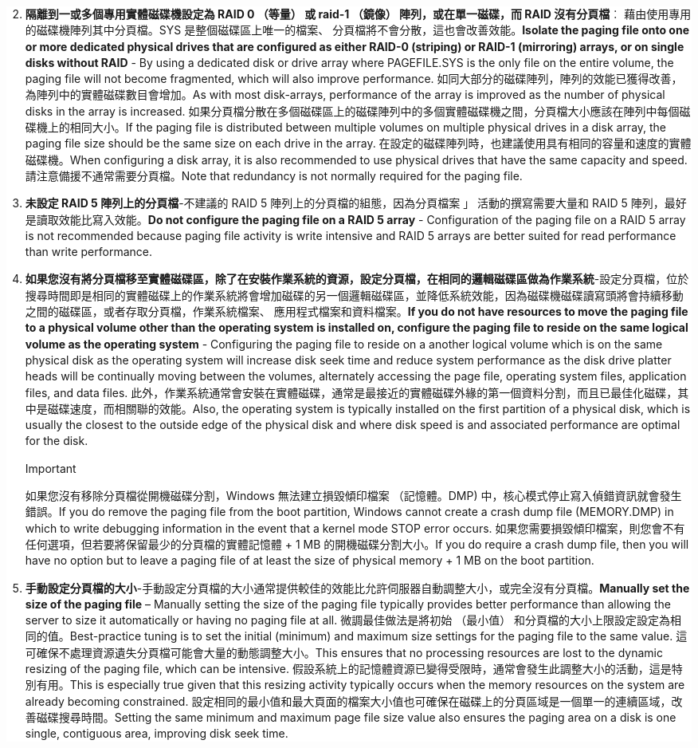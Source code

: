 2.  <span data-ttu-id="1d7cc-223">**隔離到一或多個專用實體磁碟機設定為 RAID 0 （等量） 或 raid-1 （鏡像） 陣列，或在單一磁碟，而 RAID 沒有分頁檔**︰ 藉由使用專用的磁碟機陣列其中分頁檔。SYS 是整個磁碟區上唯一的檔案、 分頁檔將不會分散，這也會改善效能。</span><span class="sxs-lookup"><span data-stu-id="1d7cc-223">**Isolate the paging file onto one or more dedicated physical drives that are configured as either RAID-0 (striping) or RAID-1 (mirroring) arrays, or on single disks without RAID** - By using a dedicated disk or drive array where PAGEFILE.SYS is the only file on the entire volume, the paging file will not become fragmented, which will also improve performance.</span></span> <span data-ttu-id="1d7cc-224">如同大部分的磁碟陣列，陣列的效能已獲得改善，為陣列中的實體磁碟數目會增加。</span><span class="sxs-lookup"><span data-stu-id="1d7cc-224">As with most disk-arrays, performance of the array is improved as the number of physical disks in the array is increased.</span></span> <span data-ttu-id="1d7cc-225">如果分頁檔分散在多個磁碟區上的磁碟陣列中的多個實體磁碟機之間，分頁檔大小應該在陣列中每個磁碟機上的相同大小。</span><span class="sxs-lookup"><span data-stu-id="1d7cc-225">If the paging file is distributed between multiple volumes on multiple physical drives in a disk array, the paging file size should be the same size on each drive in the array.</span></span> <span data-ttu-id="1d7cc-226">在設定的磁碟陣列時，也建議使用具有相同的容量和速度的實體磁碟機。</span><span class="sxs-lookup"><span data-stu-id="1d7cc-226">When configuring a disk array, it is also recommended to use physical drives that have the same capacity and speed.</span></span> <span data-ttu-id="1d7cc-227">請注意備援不通常需要分頁檔。</span><span class="sxs-lookup"><span data-stu-id="1d7cc-227">Note that redundancy is not normally required for the paging file.</span></span>  
  
3.  <span data-ttu-id="1d7cc-228">**未設定 RAID 5 陣列上的分頁檔**-不建議的 RAID 5 陣列上的分頁檔的組態，因為分頁檔案 」 活動的撰寫需要大量和 RAID 5 陣列，最好是讀取效能比寫入效能。</span><span class="sxs-lookup"><span data-stu-id="1d7cc-228">**Do not configure the paging file on a RAID 5 array** - Configuration of the paging file on a RAID 5 array is not recommended because paging file activity is write intensive and RAID 5 arrays are better suited for read performance than write performance.</span></span>  
  
4.  <span data-ttu-id="1d7cc-229">**如果您沒有將分頁檔移至實體磁碟區，除了在安裝作業系統的資源，設定分頁檔，在相同的邏輯磁碟區做為作業系統**-設定分頁檔，位於搜尋時間即是相同的實體磁碟上的作業系統將會增加磁碟的另一個邏輯磁碟區，並降低系統效能，因為磁碟機磁碟讀寫頭將會持續移動之間的磁碟區，或者存取分頁檔，作業系統檔案、 應用程式檔案和資料檔案。</span><span class="sxs-lookup"><span data-stu-id="1d7cc-229">**If you do not have resources to move the paging file to a physical volume other than the operating system is installed on, configure the paging file to reside on the same logical volume as the operating system** - Configuring the paging file to reside on a another logical volume which is on the same physical disk as the operating system will increase disk seek time and reduce system performance as the disk drive platter heads will be continually moving between the volumes, alternately accessing the page file, operating system files, application files, and data files.</span></span> <span data-ttu-id="1d7cc-230">此外，作業系統通常會安裝在實體磁碟，通常是最接近的實體磁碟外緣的第一個資料分割，而且已最佳化磁碟，其中是磁碟速度，而相關聯的效能。</span><span class="sxs-lookup"><span data-stu-id="1d7cc-230">Also, the operating system is typically installed on the first partition of a physical disk, which is usually the closest to the outside edge of the physical disk and where disk speed is and associated performance are optimal for the disk.</span></span>  
  
    > [!IMPORTANT]  
    >  <span data-ttu-id="1d7cc-231">如果您沒有移除分頁檔從開機磁碟分割，Windows 無法建立損毀傾印檔案 （記憶體。DMP) 中，核心模式停止寫入偵錯資訊就會發生錯誤。</span><span class="sxs-lookup"><span data-stu-id="1d7cc-231">If you do remove the paging file from the boot partition, Windows cannot create a crash dump file (MEMORY.DMP) in which to write debugging information in the event that a kernel mode STOP error occurs.</span></span> <span data-ttu-id="1d7cc-232">如果您需要損毀傾印檔案，則您會不有任何選項，但若要將保留最少的分頁檔的實體記憶體 + 1 MB 的開機磁碟分割大小。</span><span class="sxs-lookup"><span data-stu-id="1d7cc-232">If you do require a crash dump file, then you will have no option but to leave a paging file of at least the size of physical memory + 1 MB on the boot partition.</span></span>  
  
5.  <span data-ttu-id="1d7cc-233">**手動設定分頁檔的大小**-手動設定分頁檔的大小通常提供較佳的效能比允許伺服器自動調整大小，或完全沒有分頁檔。</span><span class="sxs-lookup"><span data-stu-id="1d7cc-233">**Manually set the size of the paging file** – Manually setting the size of the paging file typically provides better performance than allowing the server to size it automatically or having no paging file at all.</span></span> <span data-ttu-id="1d7cc-234">微調最佳做法是將初始 （最小值） 和分頁檔的大小上限設定設定為相同的值。</span><span class="sxs-lookup"><span data-stu-id="1d7cc-234">Best-practice tuning is to set the initial (minimum) and maximum size settings for the paging file to the same value.</span></span> <span data-ttu-id="1d7cc-235">這可確保不處理資源遺失分頁檔可能會大量的動態調整大小。</span><span class="sxs-lookup"><span data-stu-id="1d7cc-235">This ensures that no processing resources are lost to the dynamic resizing of the paging file, which can be intensive.</span></span> <span data-ttu-id="1d7cc-236">假設系統上的記憶體資源已變得受限時，通常會發生此調整大小的活動，這是特別有用。</span><span class="sxs-lookup"><span data-stu-id="1d7cc-236">This is especially true given that this resizing activity typically occurs when the memory resources on the system are already becoming constrained.</span></span> <span data-ttu-id="1d7cc-237">設定相同的最小值和最大頁面的檔案大小值也可確保在磁碟上的分頁區域是一個單一的連續區域，改善磁碟搜尋時間。</span><span class="sxs-lookup"><span data-stu-id="1d7cc-237">Setting the same minimum and maximum page file size value also ensures the paging area on a disk is one single, contiguous area, improving disk seek time.</span></span>